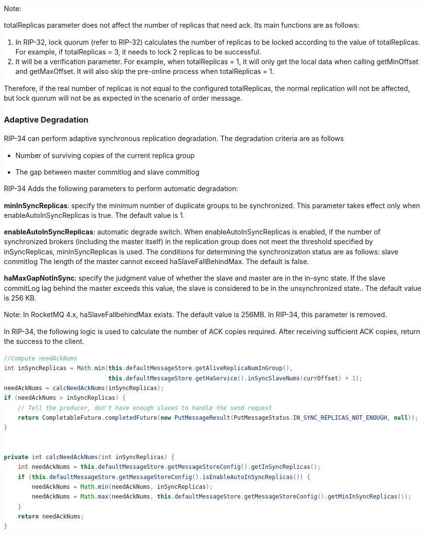 Note: 

totalReplicas parameter does not affect the number of replicas that need ack. Its main functions are as follows:

1. In RIP-32, lock quorum (refer to RIP-32) calculates the number of replicas to be locked according to the value of totalReplicas. For example, if totalReplicas = 3, it needs to lock 2 replicas to be successful.
2. It will be a verification parameter. For example, when totalReplicas = 1, it will only get the local data when calling getMinOffset and getMaxOffset. It will also skip the pre-online process when totalReplicas = 1. 

Therefore, if the real number of replicas is not equal to the configured totalReplicas, the normal replication will not be affected, but lock quorum will not be as expected in the scenario of order message.


### Adaptive Degradation

RIP-34 can perform adaptive synchronous replication degradation. The degradation criteria are as follows

- Number of surviving copies of the current replica group

- The gap between master commitlog and slave commitlog

RIP-34 Adds the following parameters to perform automatic degradation:

**minInSyncReplicas**: specify the minimum number of duplicate groups to be synchronized. This parameter takes effect only when enableAutoInSyncReplicas is true. The default value is 1.

**enableAutoInSyncReplicas**: automatic degrade switch. When enableAutoInSyncReplicas is enabled, if the number of synchronized brokers (including the master itself) in the replication group does not meet the threshold specified by inSyncReplicas, minInSyncReplicas is used. The conditions for determining the synchronization status are as follows: slave commitlog The length of the master cannot exceed haSlaveFallBehindMax. The default is false.

**haMaxGapNotInSync**: specify the judgment value of whether the slave and master are in the in-sync state. If the slave commitLog lag behind the master exceeds this value, the slave is considered to be in the unsynchronized state.. The default value is 256 KB.

Note: In RocketMQ 4.x, haSlaveFallbehindMax exists. The default value is 256MB. In RIP-34, this parameter is removed. 

In RIP-34, the following logic is used to calculate the number of ACK copies required. After receiving sufficient ACK copies, return the success to the client.

```java
//Compute needAckNums
int inSyncReplicas = Math.min(this.defaultMessageStore.getAliveReplicaNumInGroup(),
                              this.defaultMessageStore.getHaService().inSyncSlaveNums(currOffset) + 1);
needAckNums = calcNeedAckNums(inSyncReplicas);
if (needAckNums > inSyncReplicas) {
    // Tell the producer, don't have enough slaves to handle the send request
    return CompletableFuture.completedFuture(new PutMessageResult(PutMessageStatus.IN_SYNC_REPLICAS_NOT_ENOUGH, null));
}


private int calcNeedAckNums(int inSyncReplicas) {
    int needAckNums = this.defaultMessageStore.getMessageStoreConfig().getInSyncReplicas();
    if (this.defaultMessageStore.getMessageStoreConfig().isEnableAutoInSyncReplicas()) {
        needAckNums = Math.min(needAckNums, inSyncReplicas);
        needAckNums = Math.max(needAckNums, this.defaultMessageStore.getMessageStoreConfig().getMinInSyncReplicas());
    }
    return needAckNums;
}
```